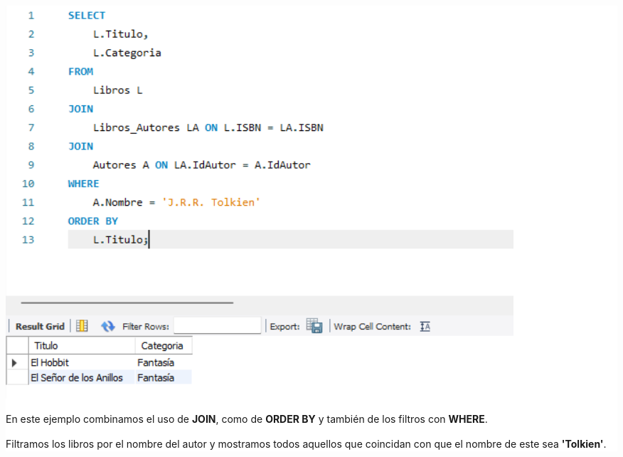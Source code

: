 ![Filtros 1](/Ejercicio2.2/imagenes/imagen10.png)


En este ejemplo combinamos el uso de **JOIN**, como de **ORDER BY** y también de los filtros con **WHERE**. 


Filtramos los libros por el nombre del autor y mostramos todos aquellos que coincidan con que el nombre de este sea **'Tolkien'**.

